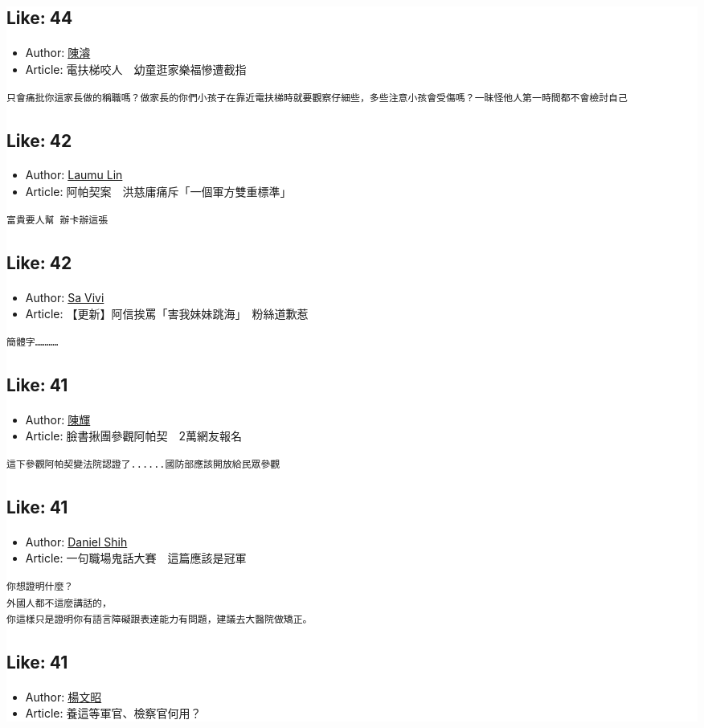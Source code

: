 
## Like: 44

* Author: [陳濬](http://facebook.com/100000256611031)
* Article: 電扶梯咬人　幼童逛家樂福慘遭截指

```
只會痛批你這家長做的稱職嗎？做家長的你們小孩子在靠近電扶梯時就要觀察仔細些，多些注意小孩會受傷嗎？一昧怪他人第一時間都不會檢討自己
```


## Like: 42

* Author: [Laumu Lin](http://facebook.com/100010248784757)
* Article: 阿帕契案　洪慈庸痛斥「一個軍方雙重標準」

```
富貴要人幫 辦卡辦這張
```


## Like: 42

* Author: [Sa Vivi](http://facebook.com/100002473081026)
* Article: 【更新】阿信挨罵「害我妹妹跳海」　粉絲道歉惹

```
簡體字…………
```


## Like: 41

* Author: [陳輝](http://facebook.com/100000208395416)
* Article: 臉書揪團參觀阿帕契　2萬網友報名

```
這下參觀阿帕契變法院認證了......國防部應該開放給民眾參觀
```


## Like: 41

* Author: [Daniel Shih](http://facebook.com/100000035802446)
* Article: 一句職場鬼話大賽　這篇應該是冠軍

```
你想證明什麼？
外國人都不這麼講話的，
你這樣只是證明你有語言障礙跟表達能力有問題，建議去大醫院做矯正。
```


## Like: 41

* Author: [楊文昭](http://facebook.com/100002006190459)
* Article: 養這等軍官、檢察官何用？
